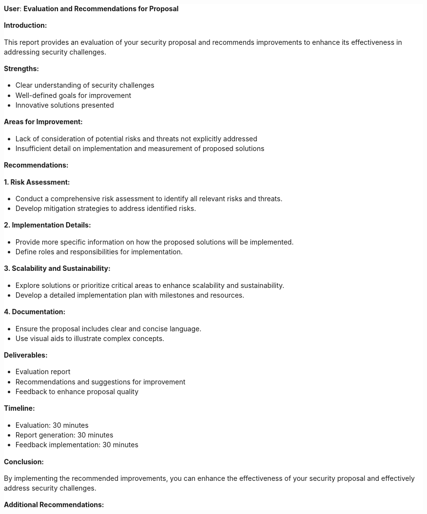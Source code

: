 **User**: **Evaluation and Recommendations for Proposal**

**Introduction:**

This report provides an evaluation of your security proposal and recommends improvements to enhance its effectiveness in addressing security challenges.

**Strengths:**

* Clear understanding of security challenges
* Well-defined goals for improvement
* Innovative solutions presented

**Areas for Improvement:**

* Lack of consideration of potential risks and threats not explicitly addressed
* Insufficient detail on implementation and measurement of proposed solutions

**Recommendations:**

**1. Risk Assessment:**

* Conduct a comprehensive risk assessment to identify all relevant risks and threats.
* Develop mitigation strategies to address identified risks.


**2. Implementation Details:**

* Provide more specific information on how the proposed solutions will be implemented.
* Define roles and responsibilities for implementation.


**3. Scalability and Sustainability:**

* Explore solutions or prioritize critical areas to enhance scalability and sustainability.
* Develop a detailed implementation plan with milestones and resources.


**4. Documentation:**

* Ensure the proposal includes clear and concise language.
* Use visual aids to illustrate complex concepts.


**Deliverables:**

* Evaluation report
* Recommendations and suggestions for improvement
* Feedback to enhance proposal quality

**Timeline:**

* Evaluation: 30 minutes
* Report generation: 30 minutes
* Feedback implementation: 30 minutes


**Conclusion:**

By implementing the recommended improvements, you can enhance the effectiveness of your security proposal and effectively address security challenges.

**Additional Recommendations:**

